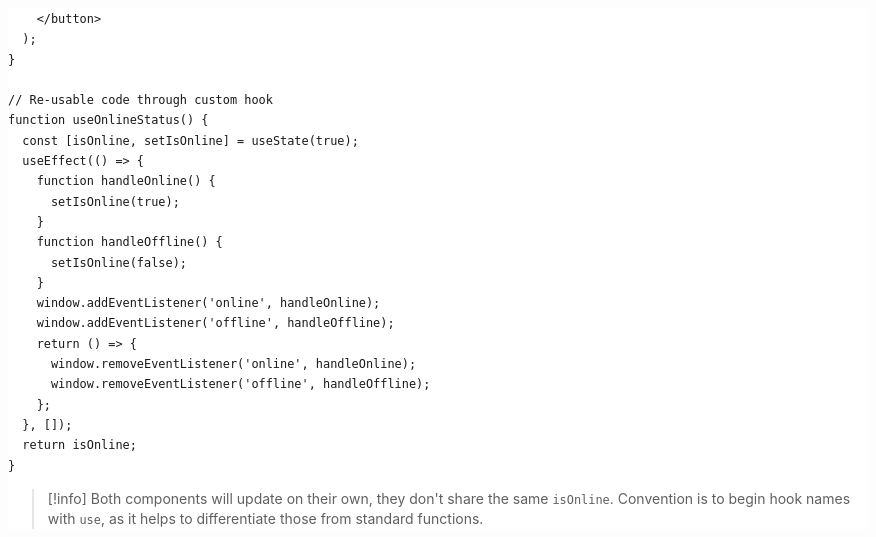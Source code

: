 ```tsx
    </button>
  );
}

// Re-usable code through custom hook
function useOnlineStatus() {
  const [isOnline, setIsOnline] = useState(true);
  useEffect(() => {
    function handleOnline() {
      setIsOnline(true);
    }
    function handleOffline() {
      setIsOnline(false);
    }
    window.addEventListener('online', handleOnline);
    window.addEventListener('offline', handleOffline);
    return () => {
      window.removeEventListener('online', handleOnline);
      window.removeEventListener('offline', handleOffline);
    };
  }, []);
  return isOnline;
}
```
> [!info]
> Both components will update on their own, they don't share the same `isOnline`.
> Convention is to begin hook names with `use`, as it helps to differentiate those from standard functions.
